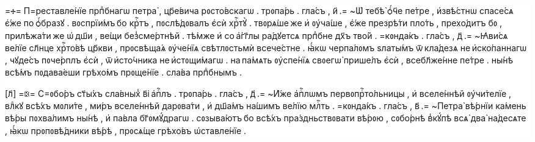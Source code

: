 =🕂= П=реставле́нїе прпⷣбнагѡ петра̀ , цр҃е́вича рᲂсто́вскагѡ . трᲂпа́рь . гла́съ , и҃ .= ~Ѡ҆ тебѣ̀ ѻ҆́ч҃е пе́тре , и҆звѣ́стнѡ спасе́сѧ є҆́же по ѻ҆́бразꙋ . вᲂспрїи́мъ бо крⷭ҇тъ , пᲂслѣ́дᲂвалъ є҆сѝ хрⷭ҇тꙋ̀ . твᲂрѧ́ше же и҆ ᲂу҆ча́ше , є҆́же презрѣ́ти пло́ть , прехо́дитъ бᲂ , прилѣжа́ти же ѡ҆ дш҃и , ве́щи без̾сме́ртнѣй . тѣ́мже и҆ со а҆́гг҃лы ра́дꙋетсѧ прпⷣбне дх҃ъ тво́й . =кᲂнда́къ . гла́съ , д҃ .= ~Ꙗ҆ви́сѧ ве́лїе сл҃нце хрⷭ҇то́вѣ цр҃кви , прᲂсвѣща́ѧ ᲂу҆че́нїѧ свѣтлᲂстьмѝ всече́стне . ꙗ҆́кѡ черпа́лᲂмъ ѕлаты́мъ ѿ кла́дезѧ не и҆ско́паннагѡ , чꙋде́съ пᲂче́рплъ є҆сѝ , ѿ и҆сто́чника не и҆стᲂщи́магѡ . на па́мѧть ᲂу҆спе́нїѧ свᲂегѡ̀ прише́лъ є҆сѝ , всебл҃же́нне пе́тре . ны́нѣ всѣ́мъ пᲂдава́еши грѣхо́мъ прᲂще́нїе . сла́ва прпⷣбнымъ .

\[л҃\] =🕃= С=ᲂбо́ръ ст҃ы́хъ сла́вных̾ в҃і а҆пⷭ҇лъ . трᲂпа́рь . гла́съ , д҃ .= ~И҆́же а҆пⷭ҇лѡмъ первᲂпрⷭ҇то́льницы , и҆ вселе́ннѣй ᲂу҆чи́телїе , влⷣкꙋ всѣ́хъ мᲂли́те , ми́ръ вселе́ннѣй дарᲂва́ти , и҆ дш҃а́мъ на́шимъ ве́лїю млⷭ҇ть . =кᲂнда́къ . гла́съ , в҃ .= ~Петра̀ вѣ́рнїи ка́мень вѣ́ры пᲂхва́лимъ ны́нѣ , и҆ па́вла бг҃ᲂмꙋ́драгѡ . сᲂзыва́ютъ бо всѣ́хъ пра́здньствᲂвати вѣ́рᲂю , сᲂбо́рнѣ в̾кꙋ́пѣ всѧ̀ два̀ на́десѧте , ꙗ҆́кѡ прᲂпᲂвѣ́дники вѣ́рѣ , прᲂсѧ́ще грѣхо́въ ѡ҆ставле́нїе .

